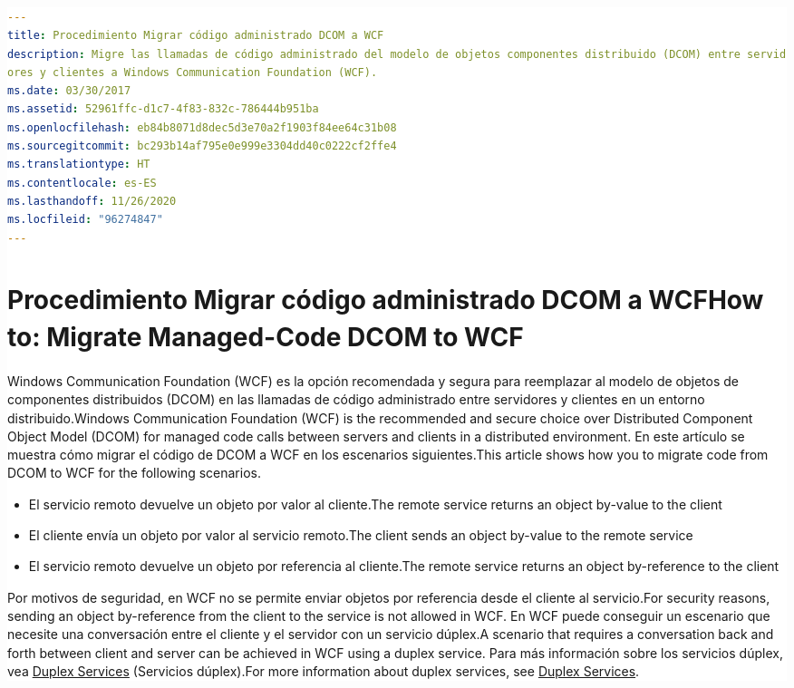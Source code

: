 ```yaml
---
title: Procedimiento Migrar código administrado DCOM a WCF
description: Migre las llamadas de código administrado del modelo de objetos componentes distribuido (DCOM) entre servidores y clientes a Windows Communication Foundation (WCF).
ms.date: 03/30/2017
ms.assetid: 52961ffc-d1c7-4f83-832c-786444b951ba
ms.openlocfilehash: eb84b8071d8dec5d3e70a2f1903f84ee64c31b08
ms.sourcegitcommit: bc293b14af795e0e999e3304dd40c0222cf2ffe4
ms.translationtype: HT
ms.contentlocale: es-ES
ms.lasthandoff: 11/26/2020
ms.locfileid: "96274847"
---
```

# <a name="how-to-migrate-managed-code-dcom-to-wcf"></a><span data-ttu-id="f04e8-103">Procedimiento Migrar código administrado DCOM a WCF</span><span class="sxs-lookup"><span data-stu-id="f04e8-103">How to: Migrate Managed-Code DCOM to WCF</span></span>

<span data-ttu-id="f04e8-104">Windows Communication Foundation (WCF) es la opción recomendada y segura para reemplazar al modelo de objetos de componentes distribuidos (DCOM) en las llamadas de código administrado entre servidores y clientes en un entorno distribuido.</span><span class="sxs-lookup"><span data-stu-id="f04e8-104">Windows Communication Foundation (WCF) is the recommended and secure choice over Distributed Component Object Model (DCOM) for managed code calls between servers and clients in a distributed environment.</span></span> <span data-ttu-id="f04e8-105">En este artículo se muestra cómo migrar el código de DCOM a WCF en los escenarios siguientes.</span><span class="sxs-lookup"><span data-stu-id="f04e8-105">This article shows how you to migrate code from DCOM to WCF for the following scenarios.</span></span>  
  
- <span data-ttu-id="f04e8-106">El servicio remoto devuelve un objeto por valor al cliente.</span><span class="sxs-lookup"><span data-stu-id="f04e8-106">The remote service returns an object by-value to the client</span></span>  
  
- <span data-ttu-id="f04e8-107">El cliente envía un objeto por valor al servicio remoto.</span><span class="sxs-lookup"><span data-stu-id="f04e8-107">The client sends an object by-value to the remote service</span></span>  
  
- <span data-ttu-id="f04e8-108">El servicio remoto devuelve un objeto por referencia al cliente.</span><span class="sxs-lookup"><span data-stu-id="f04e8-108">The remote service returns an object by-reference to the client</span></span>  
  
 <span data-ttu-id="f04e8-109">Por motivos de seguridad, en WCF no se permite enviar objetos por referencia desde el cliente al servicio.</span><span class="sxs-lookup"><span data-stu-id="f04e8-109">For security reasons, sending an object by-reference from the client to the service is not allowed in WCF.</span></span> <span data-ttu-id="f04e8-110">En WCF puede conseguir un escenario que necesite una conversación entre el cliente y el servidor con un servicio dúplex.</span><span class="sxs-lookup"><span data-stu-id="f04e8-110">A scenario that requires a conversation back and forth between client and server can be achieved in WCF using a duplex service.</span></span>  <span data-ttu-id="f04e8-111">Para más información sobre los servicios dúplex, vea [Duplex Services](../wcf/feature-details/duplex-services.md) (Servicios dúplex).</span><span class="sxs-lookup"><span data-stu-id="f04e8-111">For more information about duplex services, see [Duplex Services](../wcf/feature-details/duplex-services.md).</span></span>  
  